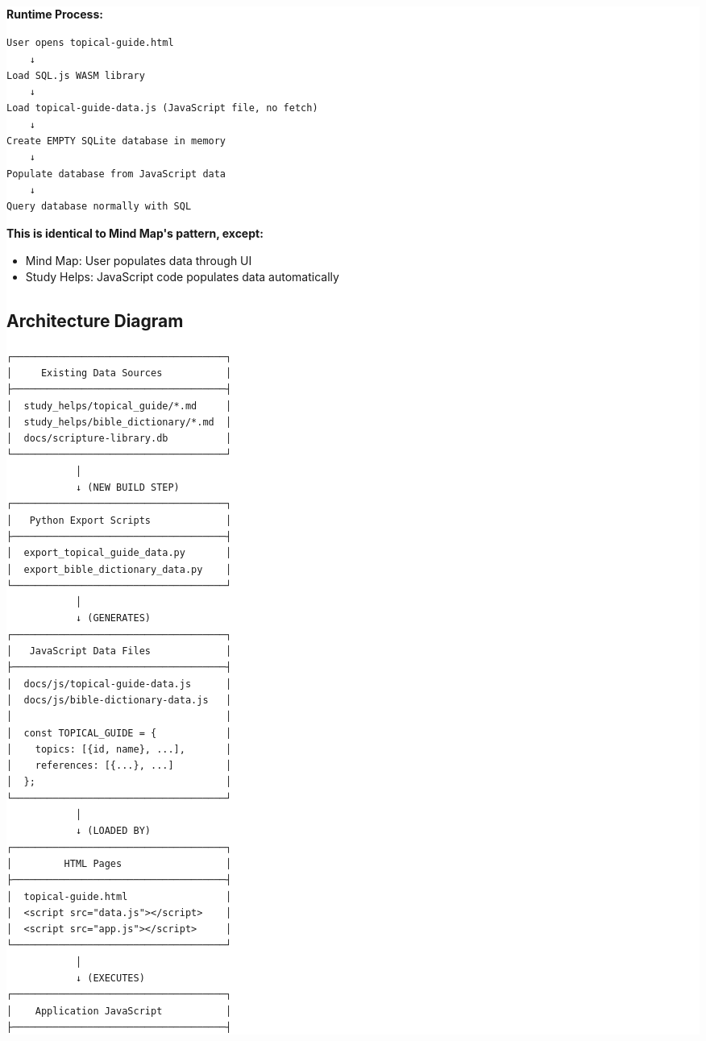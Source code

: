 **Runtime Process:**
```
User opens topical-guide.html
    ↓
Load SQL.js WASM library
    ↓
Load topical-guide-data.js (JavaScript file, no fetch)
    ↓
Create EMPTY SQLite database in memory
    ↓
Populate database from JavaScript data
    ↓
Query database normally with SQL
```

**This is identical to Mind Map's pattern, except:**
- Mind Map: User populates data through UI
- Study Helps: JavaScript code populates data automatically

## Architecture Diagram

```
┌─────────────────────────────────────┐
│     Existing Data Sources           │
├─────────────────────────────────────┤
│  study_helps/topical_guide/*.md     │
│  study_helps/bible_dictionary/*.md  │
│  docs/scripture-library.db          │
└─────────────────────────────────────┘
            │
            ↓ (NEW BUILD STEP)
┌─────────────────────────────────────┐
│   Python Export Scripts             │
├─────────────────────────────────────┤
│  export_topical_guide_data.py       │
│  export_bible_dictionary_data.py    │
└─────────────────────────────────────┘
            │
            ↓ (GENERATES)
┌─────────────────────────────────────┐
│   JavaScript Data Files             │
├─────────────────────────────────────┤
│  docs/js/topical-guide-data.js      │
│  docs/js/bible-dictionary-data.js   │
│                                     │
│  const TOPICAL_GUIDE = {            │
│    topics: [{id, name}, ...],       │
│    references: [{...}, ...]         │
│  };                                 │
└─────────────────────────────────────┘
            │
            ↓ (LOADED BY)
┌─────────────────────────────────────┐
│         HTML Pages                  │
├─────────────────────────────────────┤
│  topical-guide.html                 │
│  <script src="data.js"></script>    │
│  <script src="app.js"></script>     │
└─────────────────────────────────────┘
            │
            ↓ (EXECUTES)
┌─────────────────────────────────────┐
│    Application JavaScript           │
├─────────────────────────────────────┤
```